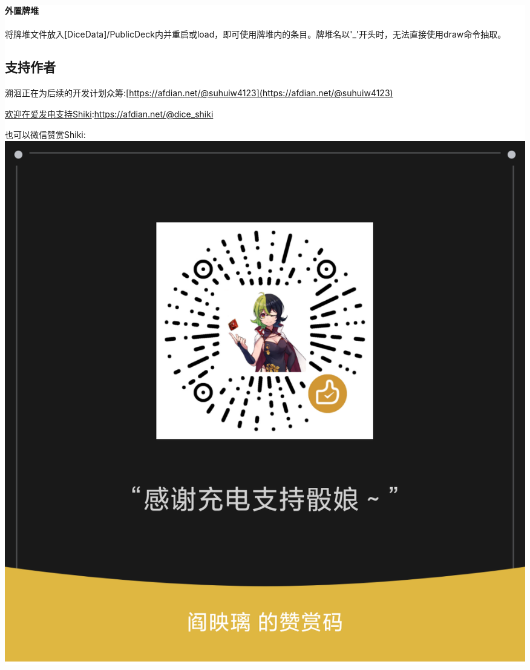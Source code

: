 #### 外置牌堆

将牌堆文件放入[DiceData]/PublicDeck内并重启或load，即可使用牌堆内的条目。牌堆名以'_'开头时，无法直接使用draw命令抽取。

## 支持作者

溯洄正在为后续的开发计划众筹:[https://afdian.net/@suhuiw4123](https://afdian.net/@suhuiw4123)

[欢迎在爱发电支持Shiki](https://afdian.net/@dice_shiki):https://afdian.net/@dice_shiki

也可以微信赞赏Shiki:![](_static/wechat_pay_shiki.png)

